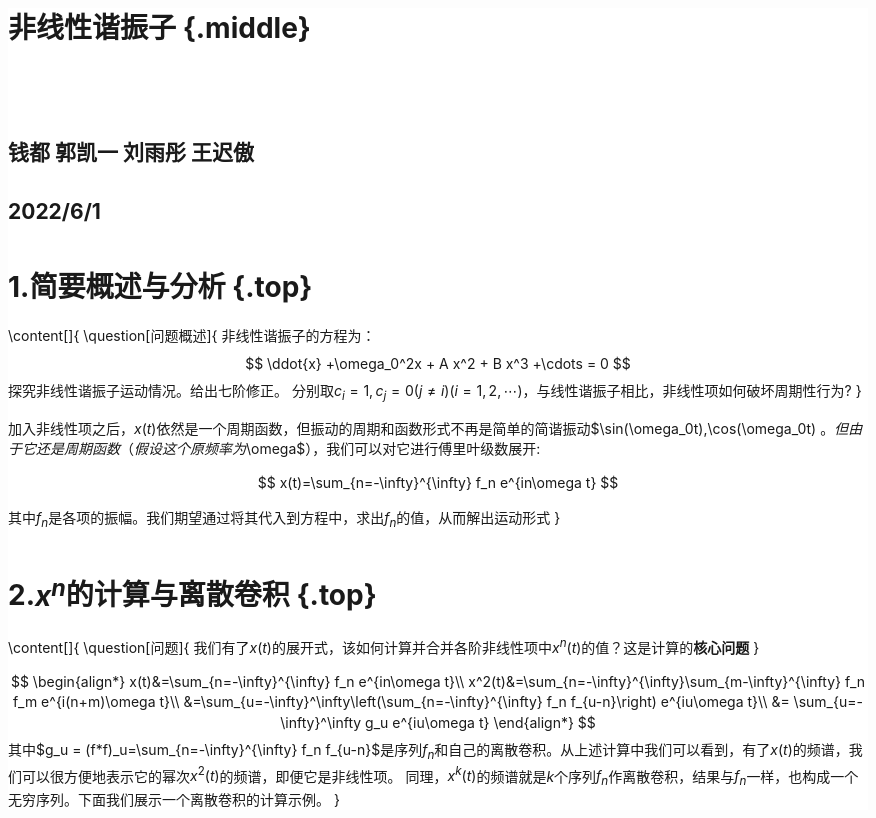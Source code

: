 
# 非线性谐振子 {.middle}
<br>
<br>

## 钱都 郭凯一 刘雨彤 王迟傲
## 2022/6/1


# 1.简要概述与分析 {.top}
\content[]{
\question[问题概述]{
非线性谐振子的方程为：
$$
\ddot{x} +\omega_0^2x + A x^2 + B x^3 +\cdots = 0
$$
探究非线性谐振子运动情况。给出七阶修正。
分别取$c_i=1,c_j=0(j\ne i) (i=1,2,\cdots)$，与线性谐振子相比，非线性项如何破坏周期性行为?
}

加入非线性项之后，$x(t)$依然是一个周期函数，但振动的周期和函数形式不再是简单的简谐振动$\sin(\omega_0t),\cos(\omega_0t) $。但由于它还是周期函数（假设这个原频率为$\omega$），我们可以对它进行傅里叶级数展开:

$$
x(t)=\sum_{n=-\infty}^{\infty} f_n e^{in\omega t}
$$

其中$f_n$是各项的振幅。我们期望通过将其代入到方程中，求出$f_n$的值，从而解出运动形式
}


# 2.$x^n$的计算与离散卷积 {.top}
\content[]{
\question[问题]{
我们有了$x(t)$的展开式，该如何计算并合并各阶非线性项中$x^n(t)$的值？这是计算的**核心问题**
}

$$
\begin{align*}
x(t)&=\sum_{n=-\infty}^{\infty} f_n e^{in\omega t}\\
x^2(t)&=\sum_{n=-\infty}^{\infty}\sum_{m-\infty}^{\infty} f_n f_m e^{i(n+m)\omega t}\\
&=\sum_{u=-\infty}^\infty\left(\sum_{n=-\infty}^{\infty} f_n f_{u-n}\right) e^{iu\omega t}\\
&= \sum_{u=-\infty}^\infty g_u e^{iu\omega t}
\end{align*}
$$
其中$g_u = (f*f)_u=\sum_{n=-\infty}^{\infty} f_n f_{u-n}$是序列$f_n$和自己的离散卷积。从上述计算中我们可以看到，有了$x(t)$的频谱，我们可以很方便地表示它的幂次$x^2(t)$的频谱，即便它是非线性项。
同理，$x^k(t)$的频谱就是$k$个序列$f_n$作离散卷积，结果与$f_n$一样，也构成一个无穷序列。下面我们展示一个离散卷积的计算示例。
}
